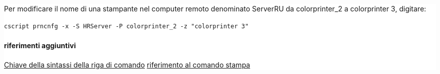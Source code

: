 Per modificare il nome di una stampante nel computer remoto denominato ServerRU da colorprinter_2 a colorprinter 3, digitare:
```
cscript prncnfg -x -S HRServer -P colorprinter_2 -z "colorprinter 3" 
```

#### <a name="additional-references"></a>riferimenti aggiuntivi
[Chiave della sintassi della riga di comando](command-line-syntax-key.md)
[riferimento al comando stampa](print-command-reference.md)
